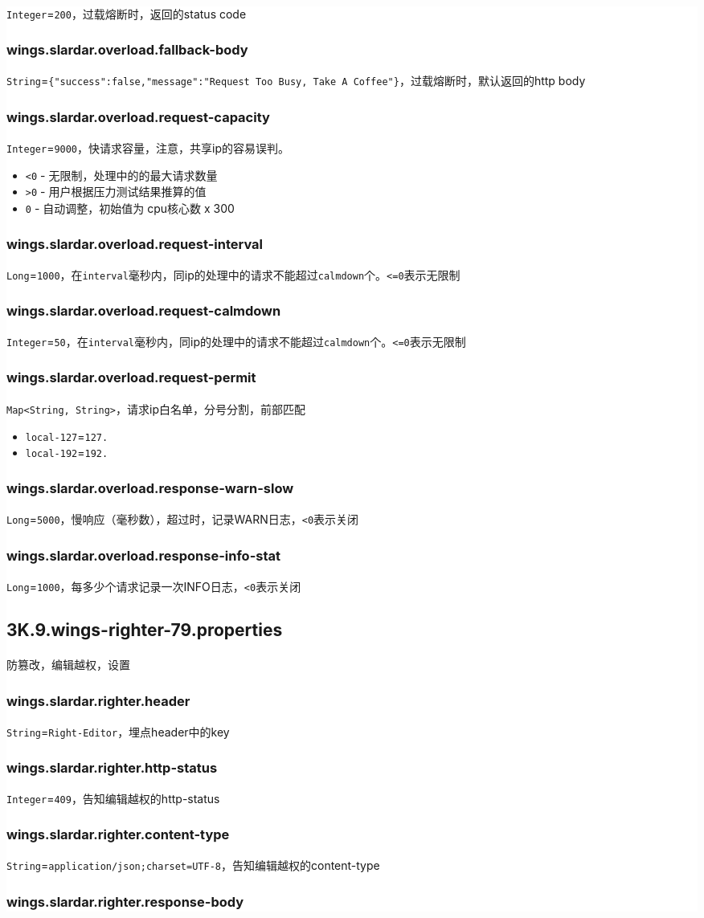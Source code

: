 `Integer`=`200`，过载熔断时，返回的status code

### wings.slardar.overload.fallback-body

`String`=`{"success":false,"message":"Request Too Busy, Take A Coffee"}`，过载熔断时，默认返回的http body

### wings.slardar.overload.request-capacity

`Integer`=`9000`，快请求容量，注意，共享ip的容易误判。

* `<0` - 无限制，处理中的的最大请求数量
* `>0` - 用户根据压力测试结果推算的值
* `0` - 自动调整，初始值为 cpu核心数 x 300

### wings.slardar.overload.request-interval

`Long`=`1000`，在`interval`毫秒内，同ip的处理中的请求不能超过`calmdown`个。`<=0`表示无限制

### wings.slardar.overload.request-calmdown

`Integer`=`50`，在`interval`毫秒内，同ip的处理中的请求不能超过`calmdown`个。`<=0`表示无限制

### wings.slardar.overload.request-permit

`Map<String, String>`，请求ip白名单，分号分割，前部匹配

* `local-127`=`127.`
* `local-192`=`192.`

### wings.slardar.overload.response-warn-slow

`Long`=`5000`，慢响应（毫秒数），超过时，记录WARN日志，`<0`表示关闭

### wings.slardar.overload.response-info-stat

`Long`=`1000`，每多少个请求记录一次INFO日志，`<0`表示关闭

## 3K.9.wings-righter-79.properties

防篡改，编辑越权，设置

### wings.slardar.righter.header

`String`=`Right-Editor`，埋点header中的key

### wings.slardar.righter.http-status

`Integer`=`409`，告知编辑越权的http-status

### wings.slardar.righter.content-type

`String`=`application/json;charset=UTF-8`，告知编辑越权的content-type

### wings.slardar.righter.response-body
